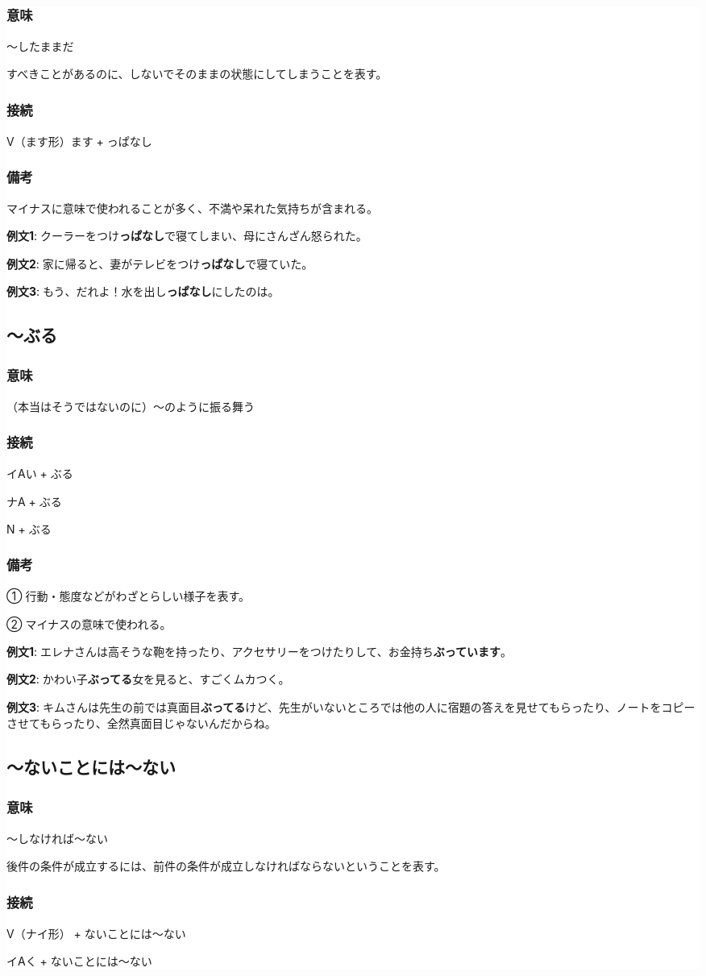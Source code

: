 ### 意味
〜したままだ

すべきことがあるのに、しないでそのままの状態にしてしまうことを表す。

### 接続
V（ます形）ます + っぱなし


### 備考
マイナスに意味で使われることが多く、不満や呆れた気持ちが含まれる。

**例文1**: クーラーをつけ**っぱなし**で寝てしまい、母にさんざん怒られた。

**例文2**: 家に帰ると、妻がテレビをつけ**っぱなし**で寝ていた。

**例文3**: もう、だれよ！水を出し**っぱなし**にしたのは。

## 〜ぶる

### 意味
（本当はそうではないのに）〜のように振る舞う

### 接続
イAい + ぶる

ナA + ぶる

N + ぶる


### 備考
① 行動・態度などがわざとらしい様子を表す。

② マイナスの意味で使われる。

**例文1**: エレナさんは高そうな鞄を持ったり、アクセサリーをつけたりして、お金持ち**ぶっています**。

**例文2**: かわい子**ぶってる**女を見ると、すごくムカつく。

**例文3**: キムさんは先生の前では真面目**ぶってる**けど、先生がいないところでは他の人に宿題の答えを見せてもらったり、ノートをコピーさせてもらったり、全然真面目じゃないんだからね。

## 〜ないことには〜ない

### 意味
～しなければ～ない



後件の条件が成立するには、前件の条件が成立しなければならないということを表す。

### 接続
V（ナイ形） + ないことには～ない

イAく + ないことには～ない
